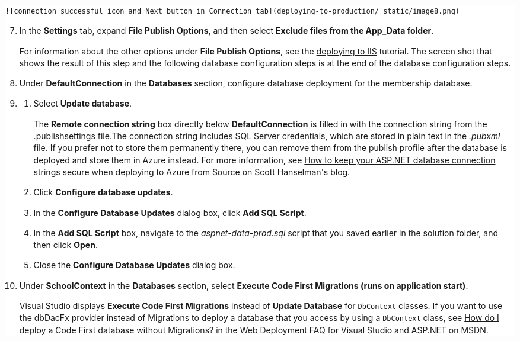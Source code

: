     ![connection successful icon and Next button in Connection tab](deploying-to-production/_static/image8.png)
7. In the **Settings** tab, expand **File Publish Options**, and then select **Exclude files from the App\_Data folder**.

    For information about the other options under **File Publish Options**, see the [deploying to IIS](deploying-to-iis.md) tutorial. The screen shot that shows the result of this step and the following database configuration steps is at the end of the database configuration steps.
8. Under **DefaultConnection** in the **Databases** section, configure database deployment for the membership database.
9. 1. Select **Update database**.

        The **Remote connection string** box directly below **DefaultConnection** is filled in with the connection string from the .publishsettings file.The connection string includes SQL Server credentials, which are stored in plain text in the *.pubxml* file. If you prefer not to store them permanently there, you can remove them from the publish profile after the database is deployed and store them in Azure instead. For more information, see [How to keep your ASP.NET database connection strings secure when deploying to Azure from Source](http://www.hanselman.com/blog/HowToKeepYourASPNETDatabaseConnectionStringsSecureWhenDeployingToAzureFromSource.aspx) on Scott Hanselman's blog.
    2. Click **Configure database updates**.
    3. In the **Configure Database Updates** dialog box, click **Add SQL Script**.
    4. In the **Add SQL Script** box, navigate to the *aspnet-data-prod.sql* script that you saved earlier in the solution folder, and then click **Open**.
    5. Close the **Configure Database Updates** dialog box.
10. Under **SchoolContext** in the **Databases** section, select **Execute Code First Migrations (runs on application start)**.

    Visual Studio displays **Execute Code First Migrations** instead of **Update Database** for `DbContext` classes. If you want to use the dbDacFx provider instead of Migrations to deploy a database that you access by using a `DbContext` class, see [How do I deploy a Code First database without Migrations?](https://msdn.microsoft.com/en-us/library/ee942158.aspx#deploy_code_first_without_migrations) in the Web Deployment FAQ for Visual Studio and ASP.NET on MSDN.
